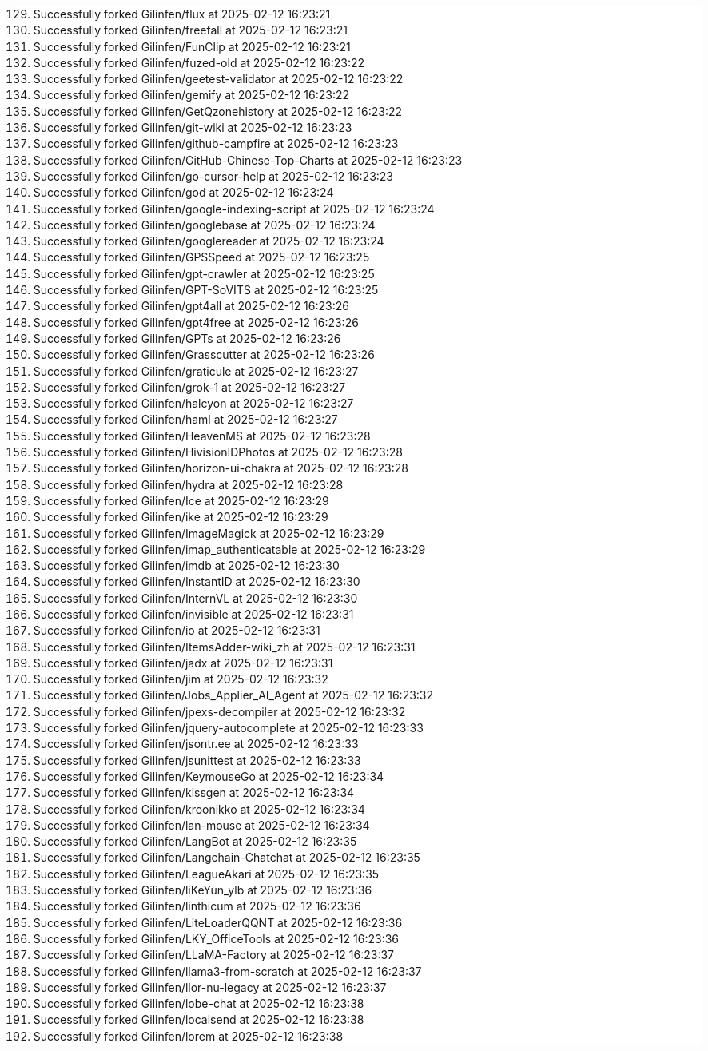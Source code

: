 129. Successfully forked Gilinfen/flux at 2025-02-12 16:23:21
130. Successfully forked Gilinfen/freefall at 2025-02-12 16:23:21
131. Successfully forked Gilinfen/FunClip at 2025-02-12 16:23:21
132. Successfully forked Gilinfen/fuzed-old at 2025-02-12 16:23:22
133. Successfully forked Gilinfen/geetest-validator at 2025-02-12 16:23:22
134. Successfully forked Gilinfen/gemify at 2025-02-12 16:23:22
135. Successfully forked Gilinfen/GetQzonehistory at 2025-02-12 16:23:22
136. Successfully forked Gilinfen/git-wiki at 2025-02-12 16:23:23
137. Successfully forked Gilinfen/github-campfire at 2025-02-12 16:23:23
138. Successfully forked Gilinfen/GitHub-Chinese-Top-Charts at 2025-02-12 16:23:23
139. Successfully forked Gilinfen/go-cursor-help at 2025-02-12 16:23:23
140. Successfully forked Gilinfen/god at 2025-02-12 16:23:24
141. Successfully forked Gilinfen/google-indexing-script at 2025-02-12 16:23:24
142. Successfully forked Gilinfen/googlebase at 2025-02-12 16:23:24
143. Successfully forked Gilinfen/googlereader at 2025-02-12 16:23:24
144. Successfully forked Gilinfen/GPSSpeed at 2025-02-12 16:23:25
145. Successfully forked Gilinfen/gpt-crawler at 2025-02-12 16:23:25
146. Successfully forked Gilinfen/GPT-SoVITS at 2025-02-12 16:23:25
147. Successfully forked Gilinfen/gpt4all at 2025-02-12 16:23:26
148. Successfully forked Gilinfen/gpt4free at 2025-02-12 16:23:26
149. Successfully forked Gilinfen/GPTs at 2025-02-12 16:23:26
150. Successfully forked Gilinfen/Grasscutter at 2025-02-12 16:23:26
151. Successfully forked Gilinfen/graticule at 2025-02-12 16:23:27
152. Successfully forked Gilinfen/grok-1 at 2025-02-12 16:23:27
153. Successfully forked Gilinfen/halcyon at 2025-02-12 16:23:27
154. Successfully forked Gilinfen/haml at 2025-02-12 16:23:27
155. Successfully forked Gilinfen/HeavenMS at 2025-02-12 16:23:28
156. Successfully forked Gilinfen/HivisionIDPhotos at 2025-02-12 16:23:28
157. Successfully forked Gilinfen/horizon-ui-chakra at 2025-02-12 16:23:28
158. Successfully forked Gilinfen/hydra at 2025-02-12 16:23:28
159. Successfully forked Gilinfen/Ice at 2025-02-12 16:23:29
160. Successfully forked Gilinfen/ike at 2025-02-12 16:23:29
161. Successfully forked Gilinfen/ImageMagick at 2025-02-12 16:23:29
162. Successfully forked Gilinfen/imap_authenticatable at 2025-02-12 16:23:29
163. Successfully forked Gilinfen/imdb at 2025-02-12 16:23:30
164. Successfully forked Gilinfen/InstantID at 2025-02-12 16:23:30
165. Successfully forked Gilinfen/InternVL at 2025-02-12 16:23:30
166. Successfully forked Gilinfen/invisible at 2025-02-12 16:23:31
167. Successfully forked Gilinfen/io at 2025-02-12 16:23:31
168. Successfully forked Gilinfen/ItemsAdder-wiki_zh at 2025-02-12 16:23:31
169. Successfully forked Gilinfen/jadx at 2025-02-12 16:23:31
170. Successfully forked Gilinfen/jim at 2025-02-12 16:23:32
171. Successfully forked Gilinfen/Jobs_Applier_AI_Agent at 2025-02-12 16:23:32
172. Successfully forked Gilinfen/jpexs-decompiler at 2025-02-12 16:23:32
173. Successfully forked Gilinfen/jquery-autocomplete at 2025-02-12 16:23:33
174. Successfully forked Gilinfen/jsontr.ee at 2025-02-12 16:23:33
175. Successfully forked Gilinfen/jsunittest at 2025-02-12 16:23:33
176. Successfully forked Gilinfen/KeymouseGo at 2025-02-12 16:23:34
177. Successfully forked Gilinfen/kissgen at 2025-02-12 16:23:34
178. Successfully forked Gilinfen/kroonikko at 2025-02-12 16:23:34
179. Successfully forked Gilinfen/lan-mouse at 2025-02-12 16:23:34
180. Successfully forked Gilinfen/LangBot at 2025-02-12 16:23:35
181. Successfully forked Gilinfen/Langchain-Chatchat at 2025-02-12 16:23:35
182. Successfully forked Gilinfen/LeagueAkari at 2025-02-12 16:23:35
183. Successfully forked Gilinfen/liKeYun_ylb at 2025-02-12 16:23:36
184. Successfully forked Gilinfen/linthicum at 2025-02-12 16:23:36
185. Successfully forked Gilinfen/LiteLoaderQQNT at 2025-02-12 16:23:36
186. Successfully forked Gilinfen/LKY_OfficeTools at 2025-02-12 16:23:36
187. Successfully forked Gilinfen/LLaMA-Factory at 2025-02-12 16:23:37
188. Successfully forked Gilinfen/llama3-from-scratch at 2025-02-12 16:23:37
189. Successfully forked Gilinfen/llor-nu-legacy at 2025-02-12 16:23:37
190. Successfully forked Gilinfen/lobe-chat at 2025-02-12 16:23:38
191. Successfully forked Gilinfen/localsend at 2025-02-12 16:23:38
192. Successfully forked Gilinfen/lorem at 2025-02-12 16:23:38